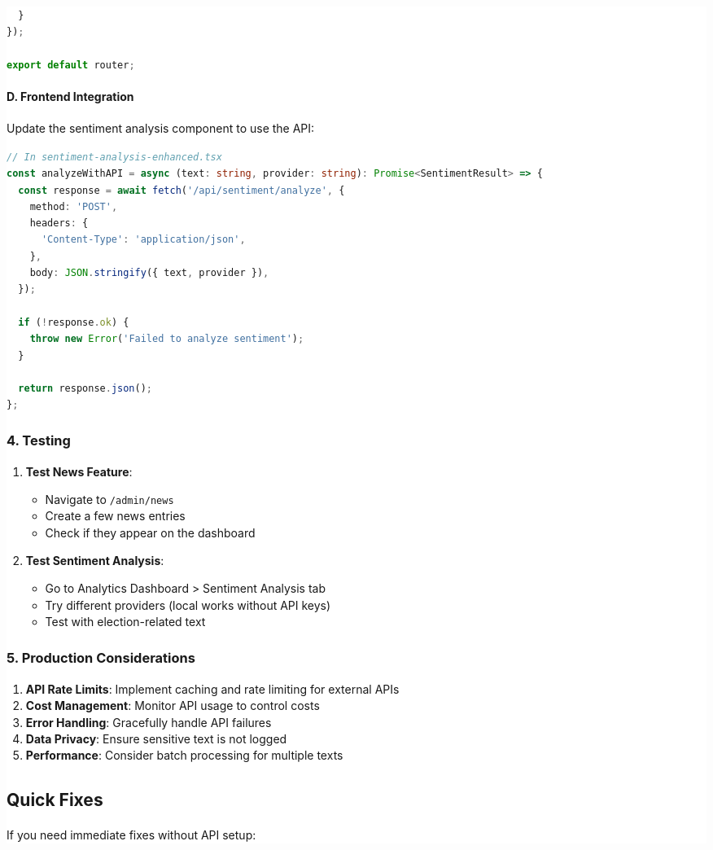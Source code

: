 ```typescript
  }
});

export default router;
```

#### D. Frontend Integration

Update the sentiment analysis component to use the API:

```typescript
// In sentiment-analysis-enhanced.tsx
const analyzeWithAPI = async (text: string, provider: string): Promise<SentimentResult> => {
  const response = await fetch('/api/sentiment/analyze', {
    method: 'POST',
    headers: {
      'Content-Type': 'application/json',
    },
    body: JSON.stringify({ text, provider }),
  });
  
  if (!response.ok) {
    throw new Error('Failed to analyze sentiment');
  }
  
  return response.json();
};
```

### 4. Testing

1. **Test News Feature**:
   - Navigate to `/admin/news`
   - Create a few news entries
   - Check if they appear on the dashboard

2. **Test Sentiment Analysis**:
   - Go to Analytics Dashboard > Sentiment Analysis tab
   - Try different providers (local works without API keys)
   - Test with election-related text

### 5. Production Considerations

1. **API Rate Limits**: Implement caching and rate limiting for external APIs
2. **Cost Management**: Monitor API usage to control costs
3. **Error Handling**: Gracefully handle API failures
4. **Data Privacy**: Ensure sensitive text is not logged
5. **Performance**: Consider batch processing for multiple texts

## Quick Fixes

If you need immediate fixes without API setup:
